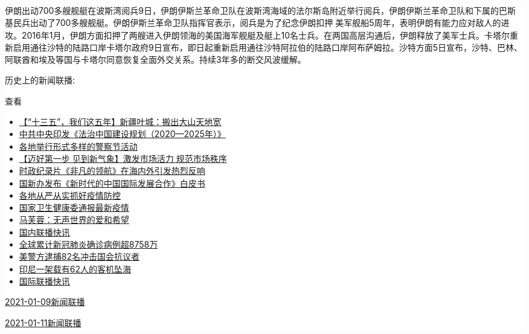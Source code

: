 
伊朗出动700多艘舰艇在波斯湾阅兵9日，伊朗伊斯兰革命卫队在波斯湾海域的法尔斯岛附近举行阅兵，伊朗伊斯兰革命卫队和下属的巴斯基民兵出动了700多艘舰艇。伊朗伊斯兰革命卫队指挥官表示，阅兵是为了纪念伊朗扣押 美军舰船5周年，表明伊朗有能力应对敌人的进攻。2016年1月，伊朗方面扣押了两艘进入伊朗领海的美国海军舰艇及艇上10名士兵。在两国高层沟通后，伊朗释放了美军士兵。卡塔尔重新启用通往沙特的陆路口岸卡塔尔政府9日宣布，即日起重新启用通往沙特阿拉伯的陆路口岸阿布萨姆拉。沙特方面5日宣布，沙特、巴林、阿联酋和埃及等国与卡塔尔同意恢复全面外交关系。持续3年多的断交风波缓解。






历史上的新闻联播:

 查看
 

* [【“十三五”，我们这五年】新疆叶城：搬出大山天地宽](#【“十三五”，我们这五年】新疆叶城：搬出大山天地宽)
* [中共中央印发《法治中国建设规划（2020—2025年）》](#中共中央印发《法治中国建设规划（2020—2025年）》)
* [各地举行形式多样的警察节活动](#各地举行形式多样的警察节活动)
* [【迈好第一步 见到新气象】激发市场活力 规范市场秩序](#【迈好第一步-见到新气象】激发市场活力-规范市场秩序)
* [时政纪录片《非凡的领航》在海内外引发热烈反响](#时政纪录片《非凡的领航》在海内外引发热烈反响)
* [国新办发布《新时代的中国国际发展合作》白皮书](#国新办发布《新时代的中国国际发展合作》白皮书)
* [各地从严从实抓好疫情防控](#各地从严从实抓好疫情防控)
* [国家卫生健康委通报最新疫情](#国家卫生健康委通报最新疫情)
* [马芙蓉：无声世界的爱和希望](#马芙蓉：无声世界的爱和希望)
* [国内联播快讯](#国内联播快讯)
* [全球累计新冠肺炎确诊病例超8758万](#全球累计新冠肺炎确诊病例超8758万)
* [美警方逮捕82名冲击国会抗议者](#美警方逮捕82名冲击国会抗议者)
* [印尼一架载有62人的客机坠海](#印尼一架载有62人的客机坠海)
* [国际联播快讯](#国际联播快讯)






[2021-01-09新闻联播](/xinwenlianbo/20210109)


[2021-01-11新闻联播](/xinwenlianbo/20210111)




